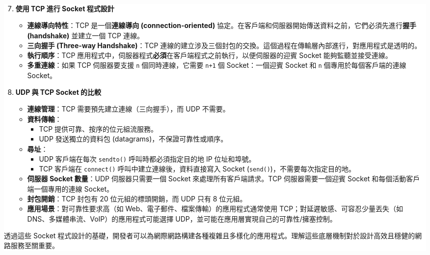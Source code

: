 7.  **使用 TCP 進行 Socket 程式設計**
    *   **連線導向特性**：TCP 是一個**連線導向 (connection-oriented)** 協定。在客戶端和伺服器開始傳送資料之前，它們必須先進行**握手 (handshake)** 並建立一個 TCP 連線。
    *   **三向握手 (Three-way Handshake)**：TCP 連線的建立涉及三個封包的交換。這個過程在傳輸層內部進行，對應用程式是透明的。
    *   **執行順序**：TCP 應用程式中，伺服器程式**必須**在客戶端程式之前執行，以便伺服器的迎賓 Socket 能夠監聽並接受連線。
    *   **多重連線**：如果 TCP 伺服器要支援 `n` 個同時連線，它需要 `n+1` 個 Socket：一個迎賓 Socket 和 `n` 個專用於每個客戶端的連線 Socket。

8.  **UDP 與 TCP Socket 的比較**
    *   **連線管理**：TCP 需要預先建立連線（三向握手），而 UDP 不需要。
    *   **資料傳輸**：
        *   TCP 提供可靠、按序的位元組流服務。
        *   UDP 發送獨立的資料包 (datagrams)，不保證可靠性或順序。
    *   **尋址**：
        *   UDP 客戶端在每次 `sendto()` 呼叫時都必須指定目的地 IP 位址和埠號。
        *   TCP 客戶端在 `connect()` 呼叫中建立連線後，資料直接寫入 Socket (`send()`)，不需要每次指定目的地。
    *   **伺服器 Socket 數量**：UDP 伺服器只需要一個 Socket 來處理所有客戶端請求。TCP 伺服器需要一個迎賓 Socket 和每個活動客戶端一個專用的連線 Socket。
    *   **封包開銷**：TCP 封包有 20 位元組的標頭開銷，而 UDP 只有 8 位元組。
    *   **應用場景**：對可靠性要求高（如 Web、電子郵件、檔案傳輸）的應用程式通常使用 TCP；對延遲敏感、可容忍少量丟失（如 DNS、多媒體串流、VoIP）的應用程式可能選擇 UDP，並可能在應用層實現自己的可靠性/擁塞控制。

透過這些 Socket 程式設計的基礎，開發者可以為網際網路構建各種複雜且多樣化的應用程式。理解這些底層機制對於設計高效且穩健的網路服務至關重要。